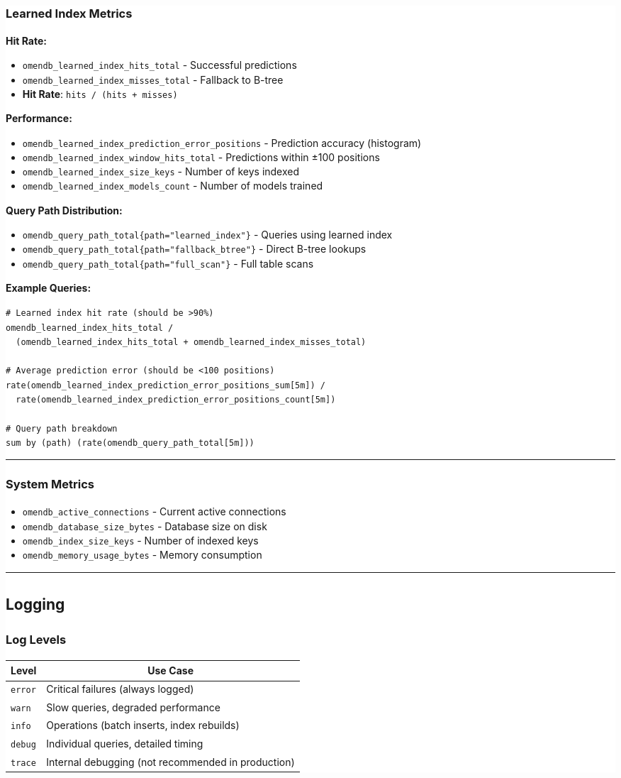 
### Learned Index Metrics

**Hit Rate:**
- `omendb_learned_index_hits_total` - Successful predictions
- `omendb_learned_index_misses_total` - Fallback to B-tree
- **Hit Rate**: `hits / (hits + misses)`

**Performance:**
- `omendb_learned_index_prediction_error_positions` - Prediction accuracy (histogram)
- `omendb_learned_index_window_hits_total` - Predictions within ±100 positions
- `omendb_learned_index_size_keys` - Number of keys indexed
- `omendb_learned_index_models_count` - Number of models trained

**Query Path Distribution:**
- `omendb_query_path_total{path="learned_index"}` - Queries using learned index
- `omendb_query_path_total{path="fallback_btree"}` - Direct B-tree lookups
- `omendb_query_path_total{path="full_scan"}` - Full table scans

**Example Queries:**
```promql
# Learned index hit rate (should be >90%)
omendb_learned_index_hits_total /
  (omendb_learned_index_hits_total + omendb_learned_index_misses_total)

# Average prediction error (should be <100 positions)
rate(omendb_learned_index_prediction_error_positions_sum[5m]) /
  rate(omendb_learned_index_prediction_error_positions_count[5m])

# Query path breakdown
sum by (path) (rate(omendb_query_path_total[5m]))
```

---

### System Metrics

- `omendb_active_connections` - Current active connections
- `omendb_database_size_bytes` - Database size on disk
- `omendb_index_size_keys` - Number of indexed keys
- `omendb_memory_usage_bytes` - Memory consumption

---

## Logging

### Log Levels

| Level | Use Case |
|-------|----------|
| `error` | Critical failures (always logged) |
| `warn` | Slow queries, degraded performance |
| `info` | Operations (batch inserts, index rebuilds) |
| `debug` | Individual queries, detailed timing |
| `trace` | Internal debugging (not recommended in production) |
